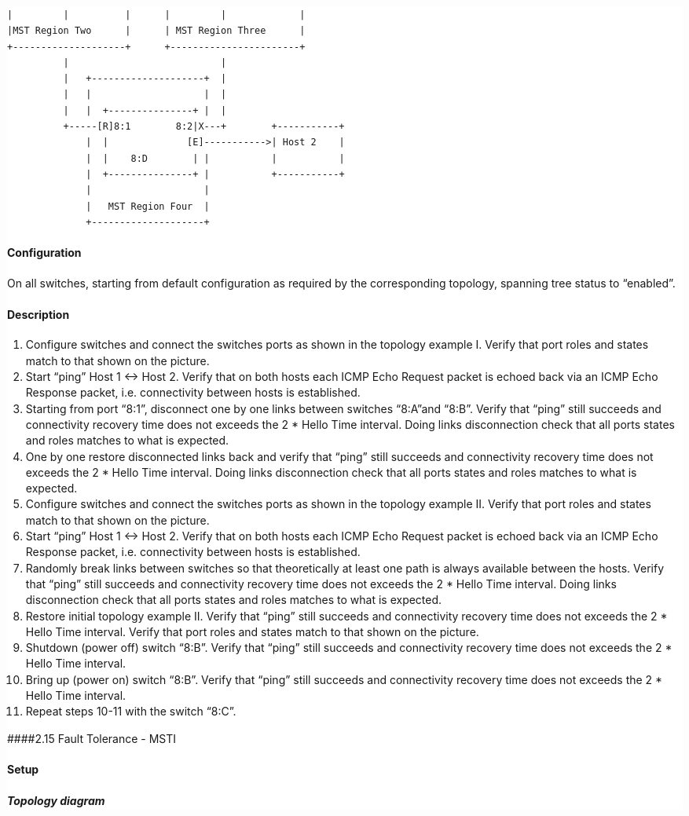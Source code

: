 ```ditaa
|         |          |      |         |             |
|MST Region Two      |      | MST Region Three      |
+--------------------+      +-----------------------+
          |                           |
          |   +--------------------+  |
          |   |                    |  |
          |   |  +---------------+ |  |
          +-----[R]8:1        8:2|X---+        +-----------+
              |  |              [E]----------->| Host 2    |
              |  |    8:D        | |           |           |
              |  +---------------+ |           +-----------+
              |                    |
              |   MST Region Four  |
              +--------------------+

```
#### Configuration
On all switches, starting from default configuration as required by the corresponding topology, spanning tree status to “enabled”.
#### Description
1. Configure switches and connect the switches ports as shown in the topology example I. Verify that port roles and states match to that shown on the picture.
2. Start “ping” Host 1 <-> Host 2. Verify that on both hosts each ICMP Echo Request packet is echoed back via an ICMP Echo Response packet, i.e. connectivity between hosts is established.
3. Starting from port “8:1”, disconnect one by one links between switches “8:A”and “8:B”.
Verify that “ping” still succeeds and connectivity recovery time does not exceeds the 2 * Hello Time interval. Doing links disconnection check that all ports states and roles matches to what is expected.
4. One by one restore disconnected links back and verify that “ping” still succeeds and connectivity recovery time does not exceeds the 2 * Hello Time interval. Doing links disconnection check that all ports states and roles matches to what is expected.
6. Configure switches and connect the switches ports as shown in the topology example II. Verify that port roles and states match to that shown on the picture.
7. Start “ping” Host 1 <-> Host 2. Verify that on both hosts each ICMP Echo Request packet is echoed back via an ICMP Echo Response packet, i.e. connectivity between hosts is established.
8. Randomly break links between switches so that theoretically at least one path is always available between the hosts. Verify that “ping” still succeeds and connectivity recovery time does not exceeds the 2 * Hello Time interval. Doing links disconnection check that all ports states and roles matches to what is expected.
9. Restore initial topology example II. Verify that “ping” still succeeds and connectivity recovery time does not exceeds the 2 * Hello Time interval. Verify that port roles and states match to that shown on the picture.
10. Shutdown (power off) switch “8:B”. Verify that “ping” still succeeds and connectivity recovery time does not exceeds the 2 * Hello Time interval.
11. Bring up (power on) switch “8:B”. Verify that “ping” still succeeds and connectivity recovery time does not exceeds the 2 * Hello Time interval.
12. Repeat steps 10-11 with the switch “8:C”.

####2.15 Fault Tolerance - MSTI
#### Setup
##### Topology diagram
